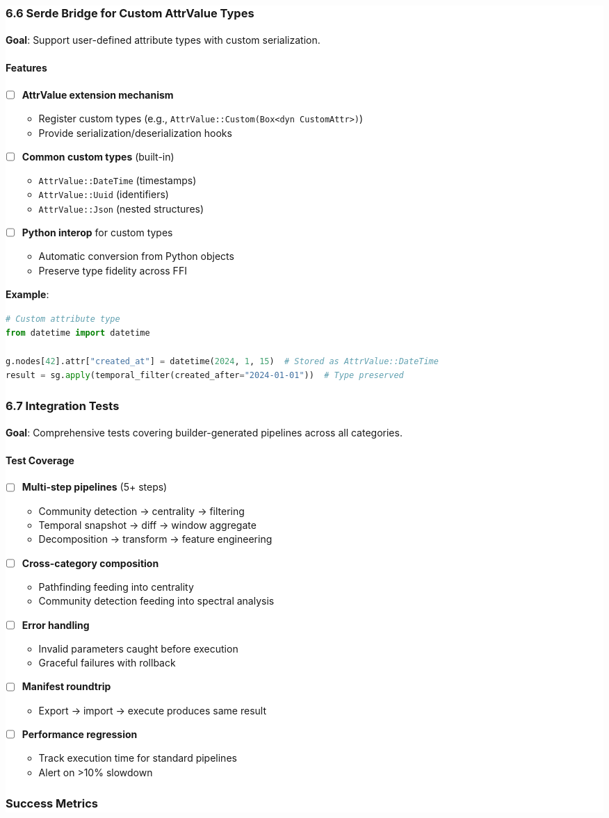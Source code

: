 ### 6.6 Serde Bridge for Custom AttrValue Types

**Goal**: Support user-defined attribute types with custom serialization.

#### Features

- [ ] **AttrValue extension mechanism**
  - Register custom types (e.g., `AttrValue::Custom(Box<dyn CustomAttr>)`)
  - Provide serialization/deserialization hooks

- [ ] **Common custom types** (built-in)
  - `AttrValue::DateTime` (timestamps)
  - `AttrValue::Uuid` (identifiers)
  - `AttrValue::Json` (nested structures)

- [ ] **Python interop** for custom types
  - Automatic conversion from Python objects
  - Preserve type fidelity across FFI

**Example**:
```python
# Custom attribute type
from datetime import datetime

g.nodes[42].attr["created_at"] = datetime(2024, 1, 15)  # Stored as AttrValue::DateTime
result = sg.apply(temporal_filter(created_after="2024-01-01"))  # Type preserved
```

### 6.7 Integration Tests

**Goal**: Comprehensive tests covering builder-generated pipelines across all categories.

#### Test Coverage

- [ ] **Multi-step pipelines** (5+ steps)
  - Community detection → centrality → filtering
  - Temporal snapshot → diff → window aggregate
  - Decomposition → transform → feature engineering

- [ ] **Cross-category composition**
  - Pathfinding feeding into centrality
  - Community detection feeding into spectral analysis

- [ ] **Error handling**
  - Invalid parameters caught before execution
  - Graceful failures with rollback

- [ ] **Manifest roundtrip**
  - Export → import → execute produces same result

- [ ] **Performance regression**
  - Track execution time for standard pipelines
  - Alert on >10% slowdown

### Success Metrics
